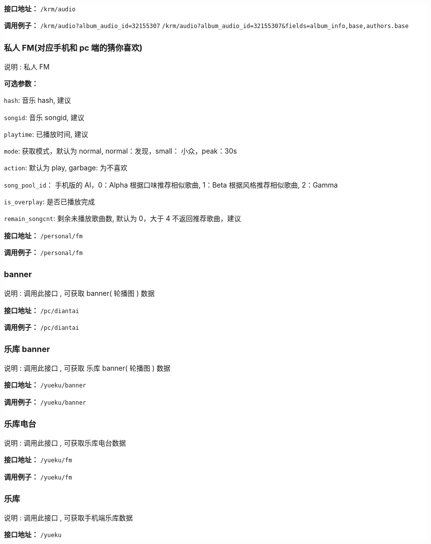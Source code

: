 **接口地址：** `/krm/audio`

**调用例子：** `/krm/audio?album_audio_id=32155307` `/krm/audio?album_audio_id=32155307&fields=album_info,base,authors.base`

### 私人 FM(对应手机和 pc 端的猜你喜欢)

说明 : 私人 FM

**可选参数：**

`hash`: 音乐 hash, 建议

`songid`: 音乐 songid, 建议

`playtime`: 已播放时间, 建议

`mode`: 获取模式，默认为 normal, normal：发现，small： 小众，peak：30s

`action`: 默认为 play, garbage: 为不喜欢

`song_pool_id`： 手机版的 AI，0：Alpha 根据口味推荐相似歌曲, 1：Beta 根据风格推荐相似歌曲, 2：Gamma

`is_overplay`: 是否已播放完成

`remain_songcnt`: 剩余未播放歌曲数, 默认为 0，大于 4 不返回推荐歌曲，建议

**接口地址：** `/personal/fm`

**调用例子：** `/personal/fm`

### banner

说明 : 调用此接口 , 可获取 banner( 轮播图 ) 数据

**接口地址：** `/pc/diantai`

**调用例子：** `/pc/diantai`

### 乐库 banner

说明 : 调用此接口 , 可获取 乐库 banner( 轮播图 ) 数据

**接口地址：** `/yueku/banner`

**调用例子：** `/yueku/banner`

### 乐库电台

说明 : 调用此接口 , 可获取乐库电台数据

**接口地址：** `/yueku/fm`

**调用例子：** `/yueku/fm`

### 乐库

说明 : 调用此接口 , 可获取手机端乐库数据

**接口地址：** `/yueku`
